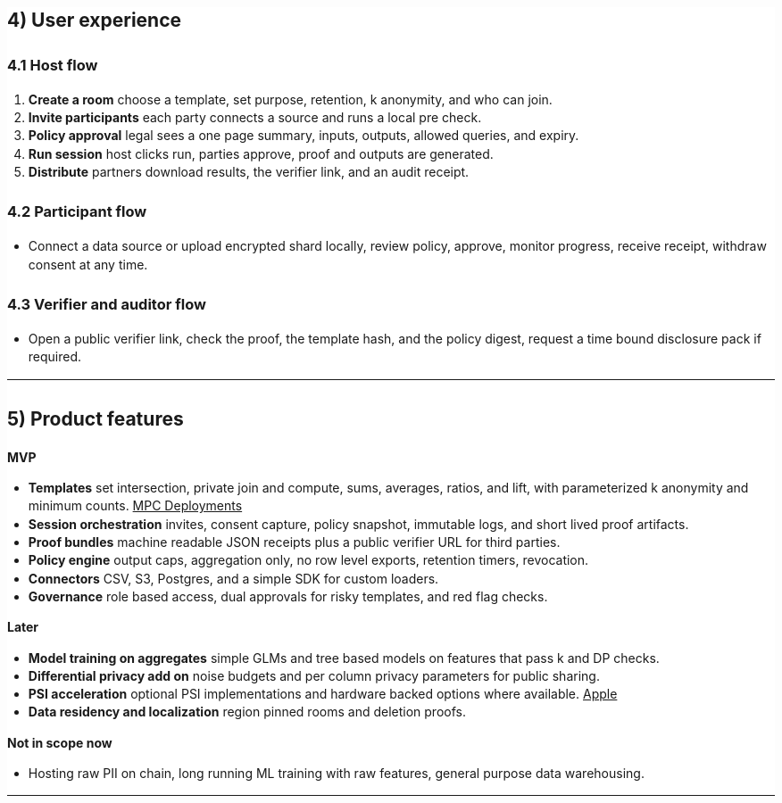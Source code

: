 
## 4) User experience

### 4.1 Host flow

1. **Create a room** choose a template, set purpose, retention, k anonymity, and who can join.
2. **Invite participants** each party connects a source and runs a local pre check.
3. **Policy approval** legal sees a one page summary, inputs, outputs, allowed queries, and expiry.
4. **Run session** host clicks run, parties approve, proof and outputs are generated.
5. **Distribute** partners download results, the verifier link, and an audit receipt.

### 4.2 Participant flow

- Connect a data source or upload encrypted shard locally, review policy, approve, monitor progress, receive receipt, withdraw consent at any time.

### 4.3 Verifier and auditor flow

- Open a public verifier link, check the proof, the template hash, and the policy digest, request a time bound disclosure pack if required.

---

## 5) Product features

**MVP**

- **Templates** set intersection, private join and compute, sums, averages, ratios, and lift, with parameterized k anonymity and minimum counts. [MPC Deployments](https://mpc.cs.berkeley.edu/posts/Private-Join-and-Compute/?utm_source=chatgpt.com)
- **Session orchestration** invites, consent capture, policy snapshot, immutable logs, and short lived proof artifacts.
- **Proof bundles** machine readable JSON receipts plus a public verifier URL for third parties.
- **Policy engine** output caps, aggregation only, no row level exports, retention timers, revocation.
- **Connectors** CSV, S3, Postgres, and a simple SDK for custom loaders.
- **Governance** role based access, dual approvals for risky templates, and red flag checks.

**Later**

- **Model training on aggregates** simple GLMs and tree based models on features that pass k and DP checks.
- **Differential privacy add on** noise budgets and per column privacy parameters for public sharing.
- **PSI acceleration** optional PSI implementations and hardware backed options where available. [Apple](https://www.apple.com/child-safety/pdf/Apple_PSI_System_Security_Protocol_and_Analysis.pdf?utm_source=chatgpt.com)
- **Data residency and localization** region pinned rooms and deletion proofs.

**Not in scope now**

- Hosting raw PII on chain, long running ML training with raw features, general purpose data warehousing.

---